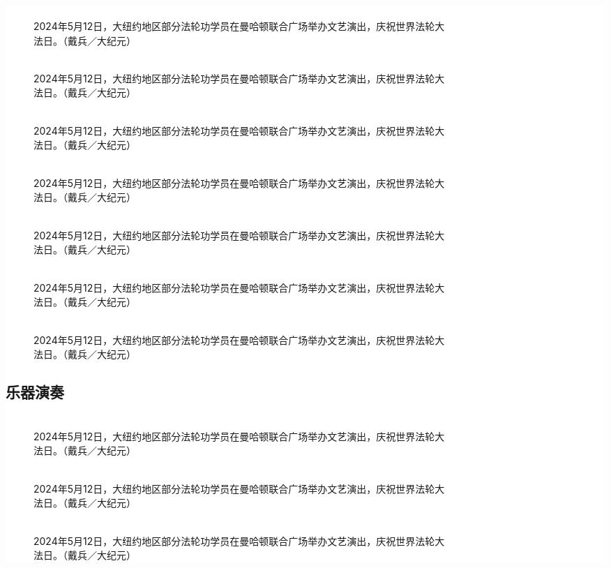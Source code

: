 <figure id="attachment_14248081" aria-describedby="caption-attachment-14248081" style="width: 600px" class="wp-caption aligncenter"><a target="_blank" href="https://i.epochtimes.com/assets/uploads/2024/05/id14248081-2405121833431973.jpg"><img decoding="async" class="size-large wp-image-14248081" title="" src="https://i.epochtimes.com/assets/uploads/2024/05/id14248081-2405121833431973-600x400.jpg" alt="" width="600" b="400" /></a><figcaption id="caption-attachment-14248081" class="wp-caption-text">2024年5月12日，大纽约地区部分法轮功学员在曼哈顿联合广场举办文艺演出，庆祝世界法轮大法日。（戴兵／大纪元）</figcaption></figure>
<figure id="attachment_14248072" aria-describedby="caption-attachment-14248072" style="width: 600px" class="wp-caption aligncenter"><a target="_blank" href="https://i.epochtimes.com/assets/uploads/2024/05/id14248072-2405121834581973.jpg"><img decoding="async" class="size-large wp-image-14248072" title="" src="https://i.epochtimes.com/assets/uploads/2024/05/id14248072-2405121834581973-600x400.jpg" alt="" width="600" b="400" /></a><figcaption id="caption-attachment-14248072" class="wp-caption-text">2024年5月12日，大纽约地区部分法轮功学员在曼哈顿联合广场举办文艺演出，庆祝世界法轮大法日。（戴兵／大纪元）</figcaption></figure>
<figure id="attachment_14248073" aria-describedby="caption-attachment-14248073" style="width: 600px" class="wp-caption aligncenter"><a target="_blank" href="https://i.epochtimes.com/assets/uploads/2024/05/id14248073-2405121834521973.jpg"><img decoding="async" class="size-large wp-image-14248073" title="" src="https://i.epochtimes.com/assets/uploads/2024/05/id14248073-2405121834521973-600x400.jpg" alt="" width="600" b="400" /></a><figcaption id="caption-attachment-14248073" class="wp-caption-text">2024年5月12日，大纽约地区部分法轮功学员在曼哈顿联合广场举办文艺演出，庆祝世界法轮大法日。（戴兵／大纪元）</figcaption></figure>
<figure id="attachment_14248083" aria-describedby="caption-attachment-14248083" style="width: 600px" class="wp-caption aligncenter"><a target="_blank" href="https://i.epochtimes.com/assets/uploads/2024/05/id14248083-2405121834331973.jpg"><img decoding="async" class="size-large wp-image-14248083" title="" src="https://i.epochtimes.com/assets/uploads/2024/05/id14248083-2405121834331973-600x400.jpg" alt="" width="600" b="400" /></a><figcaption id="caption-attachment-14248083" class="wp-caption-text">2024年5月12日，大纽约地区部分法轮功学员在曼哈顿联合广场举办文艺演出，庆祝世界法轮大法日。（戴兵／大纪元）</figcaption></figure>
<figure id="attachment_14248091" aria-describedby="caption-attachment-14248091" style="width: 600px" class="wp-caption aligncenter"><a target="_blank" href="https://i.epochtimes.com/assets/uploads/2024/05/id14248091-2405121835041973.jpg"><img decoding="async" class="size-large wp-image-14248091" title="" src="https://i.epochtimes.com/assets/uploads/2024/05/id14248091-2405121835041973-600x400.jpg" alt="" width="600" b="400" /></a><figcaption id="caption-attachment-14248091" class="wp-caption-text">2024年5月12日，大纽约地区部分法轮功学员在曼哈顿联合广场举办文艺演出，庆祝世界法轮大法日。（戴兵／大纪元）</figcaption></figure>
<figure id="attachment_14248087" aria-describedby="caption-attachment-14248087" style="width: 600px" class="wp-caption aligncenter"><a target="_blank" href="https://i.epochtimes.com/assets/uploads/2024/05/id14248087-2405121835481973.jpg"><img decoding="async" class="size-large wp-image-14248087" title="" src="https://i.epochtimes.com/assets/uploads/2024/05/id14248087-2405121835481973-600x400.jpg" alt="" width="600" b="400" /></a><figcaption id="caption-attachment-14248087" class="wp-caption-text">2024年5月12日，大纽约地区部分法轮功学员在曼哈顿联合广场举办文艺演出，庆祝世界法轮大法日。（戴兵／大纪元）</figcaption></figure>
<figure id="attachment_14248089" aria-describedby="caption-attachment-14248089" style="width: 600px" class="wp-caption aligncenter"><a target="_blank" href="https://i.epochtimes.com/assets/uploads/2024/05/id14248089-2405121835401973.jpg"><img decoding="async" class="size-large wp-image-14248089" title="" src="https://i.epochtimes.com/assets/uploads/2024/05/id14248089-2405121835401973-600x400.jpg" alt="" width="600" b="400" /></a><figcaption id="caption-attachment-14248089" class="wp-caption-text">2024年5月12日，大纽约地区部分法轮功学员在曼哈顿联合广场举办文艺演出，庆祝世界法轮大法日。（戴兵／大纪元）</figcaption></figure>
<h2>乐器演奏</h2>
<figure id="attachment_14248093" aria-describedby="caption-attachment-14248093" style="width: 600px" class="wp-caption aligncenter"><a target="_blank" href="https://i.epochtimes.com/assets/uploads/2024/05/id14248093-2405121835291973.jpg"><img decoding="async" class="size-large wp-image-14248093" title="" src="https://i.epochtimes.com/assets/uploads/2024/05/id14248093-2405121835291973-600x400.jpg" alt="" width="600" b="400" /></a><figcaption id="caption-attachment-14248093" class="wp-caption-text">2024年5月12日，大纽约地区部分法轮功学员在曼哈顿联合广场举办文艺演出，庆祝世界法轮大法日。（戴兵／大纪元）</figcaption></figure>
<figure id="attachment_14248095" aria-describedby="caption-attachment-14248095" style="width: 600px" class="wp-caption aligncenter"><a target="_blank" href="https://i.epochtimes.com/assets/uploads/2024/05/id14248095-2405121834171973.jpg"><img decoding="async" class="size-large wp-image-14248095" title="" src="https://i.epochtimes.com/assets/uploads/2024/05/id14248095-2405121834171973-600x400.jpg" alt="" width="600" b="400" /></a><figcaption id="caption-attachment-14248095" class="wp-caption-text">2024年5月12日，大纽约地区部分法轮功学员在曼哈顿联合广场举办文艺演出，庆祝世界法轮大法日。（戴兵／大纪元）</figcaption></figure>
<figure id="attachment_14248102" aria-describedby="caption-attachment-14248102" style="width: 600px" class="wp-caption aligncenter"><a target="_blank" href="https://i.epochtimes.com/assets/uploads/2024/05/id14248102-2405121832551973.jpg"><img decoding="async" class="size-large wp-image-14248102" title="" src="https://i.epochtimes.com/assets/uploads/2024/05/id14248102-2405121832551973-600x400.jpg" alt="" width="600" b="400" /></a><figcaption id="caption-attachment-14248102" class="wp-caption-text">2024年5月12日，大纽约地区部分法轮功学员在曼哈顿联合广场举办文艺演出，庆祝世界法轮大法日。（戴兵／大纪元）</figcaption></figure>